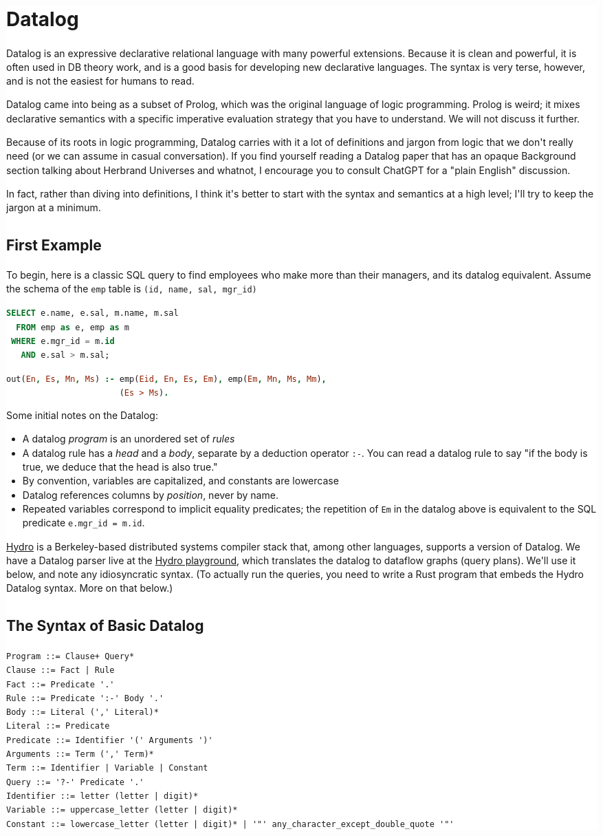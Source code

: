 # Datalog

Datalog is an expressive declarative relational language with many powerful extensions. Because it is clean and powerful, it is often used in DB theory work, and is a good basis for developing new declarative languages. The syntax is very terse, however, and is not the easiest for humans to read.

Datalog came into being as a subset of Prolog, which was the original language of logic programming. Prolog is weird; it mixes declarative semantics with a specific imperative evaluation strategy that you have to understand. We will not discuss it further.

Because of its roots in logic programming, Datalog carries with it a lot of definitions and jargon from logic that we don't really need (or we can assume in casual conversation). If you find yourself reading a Datalog paper that has an opaque Background section talking about Herbrand Universes and whatnot, I encourage you to consult ChatGPT for a "plain English" discussion.

In fact, rather than diving into definitions,
I think it's better to start with the syntax and semantics at a high level; I'll try to keep the jargon at a minimum.

## First Example

To begin, here is a classic SQL query to find employees who make more than their managers, and its datalog equivalent. Assume the schema of the `emp` table is `(id, name, sal, mgr_id)`
```SQL
SELECT e.name, e.sal, m.name, m.sal
  FROM emp as e, emp as m
 WHERE e.mgr_id = m.id
   AND e.sal > m.sal;
```
```Prolog
out(En, Es, Mn, Ms) :- emp(Eid, En, Es, Em), emp(Em, Mn, Ms, Mm),
                       (Es > Ms).
```
Some initial notes on the Datalog:
- A datalog *program* is an unordered set of *rules*
- A datalog rule has a *head* and a *body*, separate by a deduction operator `:-`. You can read a datalog rule to say "if the body is true, we deduce that the head is also true."
- By convention, variables are capitalized, and constants are lowercase
- Datalog references columns by *position*, never by name. 
- Repeated variables correspond to implicit equality predicates; the repetition of `Em` in the datalog above is equivalent to the SQL predicate `e.mgr_id = m.id`.

[Hydro](https://hydro.run) is a Berkeley-based distributed systems compiler stack that, among other languages, supports a version of Datalog.
We have a Datalog parser live at the [Hydro playground](https://hydro.run/playground), which translates the datalog to dataflow graphs (query plans). We'll use it below, and note any idiosyncratic syntax. (To actually run the queries, you need to write a Rust program that embeds the Hydro Datalog syntax. More on that below.)

## The Syntax of Basic Datalog
```BNF
Program ::= Clause+ Query*
Clause ::= Fact | Rule
Fact ::= Predicate '.'
Rule ::= Predicate ':-' Body '.'
Body ::= Literal (',' Literal)*
Literal ::= Predicate
Predicate ::= Identifier '(' Arguments ')'
Arguments ::= Term (',' Term)*
Term ::= Identifier | Variable | Constant
Query ::= '?-' Predicate '.'
Identifier ::= letter (letter | digit)*
Variable ::= uppercase_letter (letter | digit)*
Constant ::= lowercase_letter (letter | digit)* | '"' any_character_except_double_quote '"'
```